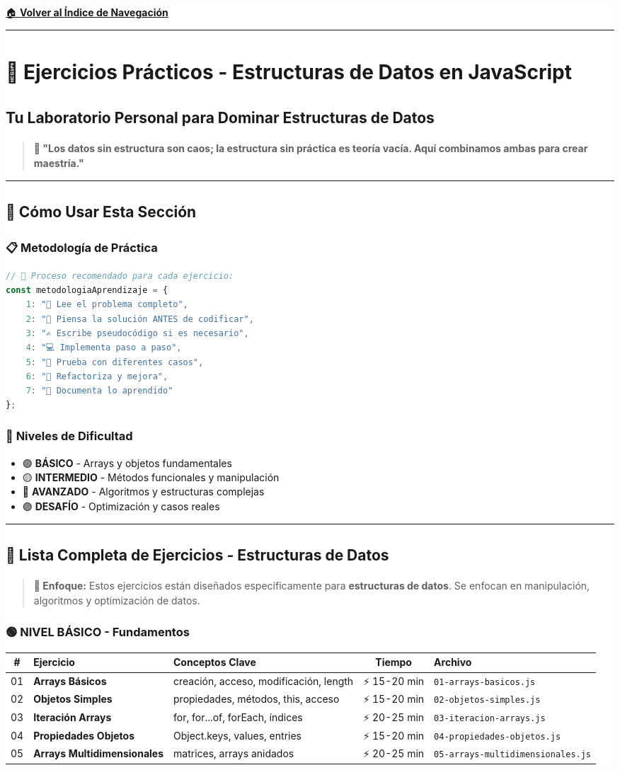 [🏠 **Volver al Índice de Navegación**](../../../NAVEGACION-DOCUMENTOS.md)

---

# 🧪 Ejercicios Prácticos - Estructuras de Datos en JavaScript

## Tu Laboratorio Personal para Dominar Estructuras de Datos

> **🎯 "Los datos sin estructura son caos; la estructura sin práctica es teoría vacía. Aquí combinamos ambas para crear maestría."**

---

## 🎨 **Cómo Usar Esta Sección**

### 📋 **Metodología de Práctica**

```javascript
// 🎯 Proceso recomendado para cada ejercicio:
const metodologiaAprendizaje = {
    1: "📖 Lee el problema completo",
    2: "🤔 Piensa la solución ANTES de codificar",
    3: "✍️ Escribe pseudocódigo si es necesario", 
    4: "💻 Implementa paso a paso",
    5: "🧪 Prueba con diferentes casos",
    6: "🔄 Refactoriza y mejora",
    7: "📝 Documenta lo aprendido"
};
```

### 🌟 **Niveles de Dificultad**

- 🟢 **BÁSICO** - Arrays y objetos fundamentales
- 🟡 **INTERMEDIO** - Métodos funcionales y manipulación
- 🔴 **AVANZADO** - Algoritmos y estructuras complejas
- 🟣 **DESAFÍO** - Optimización y casos reales

---

## 📂 **Lista Completa de Ejercicios - Estructuras de Datos**

> **🎯 Enfoque:** Estos ejercicios están diseñados específicamente para **estructuras de datos**. Se enfocan en manipulación, algoritmos y optimización de datos.

### 🟢 **NIVEL BÁSICO - Fundamentos**

| **#** | **Ejercicio** | **Conceptos Clave** | **Tiempo** | **Archivo** |
|:-----:|:-------------|:-------------------|:----------:|:-----------|
| 01 | **Arrays Básicos** | creación, acceso, modificación, length | ⚡ 15-20 min | `01-arrays-basicos.js` |
| 02 | **Objetos Simples** | propiedades, métodos, this, acceso | ⚡ 15-20 min | `02-objetos-simples.js` |
| 03 | **Iteración Arrays** | for, for...of, forEach, índices | ⚡ 20-25 min | `03-iteracion-arrays.js` |
| 04 | **Propiedades Objetos** | Object.keys, values, entries | ⚡ 15-20 min | `04-propiedades-objetos.js` |
| 05 | **Arrays Multidimensionales** | matrices, arrays anidados | ⚡ 20-25 min | `05-arrays-multidimensionales.js` |
